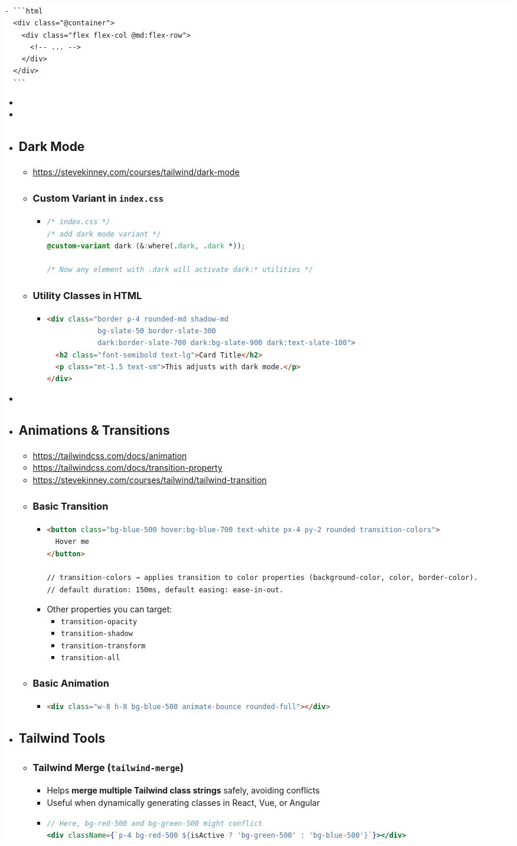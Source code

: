 	- ```html
	  <div class="@container">
	    <div class="flex flex-col @md:flex-row">
	      <!-- ... -->
	    </div>
	  </div>
	  ```
-
-
- ## Dark Mode
	- https://stevekinney.com/courses/tailwind/dark-mode
	- ### Custom Variant in `index.css`
		- ```css
		  /* index.css */
		  /* add dark mode variant */
		  @custom-variant dark (&:where(.dark, .dark *));
		  
		  /* Now any element with .dark will activate dark:* utilities */
		  ```
	- ### Utility Classes in HTML
		- ```html
		  <div class="border p-4 rounded-md shadow-md 
		              bg-slate-50 border-slate-300 
		              dark:border-slate-700 dark:bg-slate-900 dark:text-slate-100">
		    <h2 class="font-semibold text-lg">Card Title</h2>
		    <p class="mt-1.5 text-sm">This adjusts with dark mode.</p>
		  </div>
		  ```
-
- ## Animations & Transitions
	- https://tailwindcss.com/docs/animation
	- https://tailwindcss.com/docs/transition-property
	- https://stevekinney.com/courses/tailwind/tailwind-transition
	- ### Basic Transition
		- ```html
		  <button class="bg-blue-500 hover:bg-blue-700 text-white px-4 py-2 rounded transition-colors">
		    Hover me
		  </button>
		  
		  // transition-colors → applies transition to color properties (background-color, color, border-color).
		  // default duration: 150ms, default easing: ease-in-out.
		  ```
		- Other properties you can target:
			- `transition-opacity`
			- `transition-shadow`
			- `transition-transform`
			- `transition-all`
	- ### Basic Animation
		- ```html
		  <div class="w-8 h-8 bg-blue-500 animate-bounce rounded-full"></div>
		  ```
- ## Tailwind Tools
	- ### Tailwind Merge (`tailwind-merge`)
		- Helps **merge multiple Tailwind class strings** safely, avoiding conflicts
		- Useful when dynamically generating classes in React, Vue, or Angular
		- ```jsx
		  // Here, bg-red-500 and bg-green-500 might conflict
		  <div className={`p-4 bg-red-500 ${isActive ? 'bg-green-500' : 'bg-blue-500'}`}></div>
		  